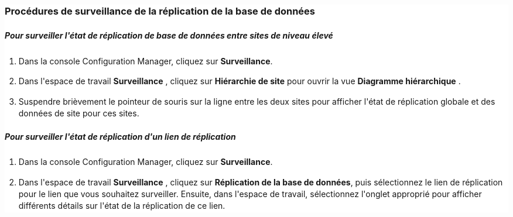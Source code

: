 ###  <a name="a-namebkmkprocsformonitoringreplicationa-procedures-for-monitoring-database-replication"></a><a name="BKMK_ProcsforMonitoringReplication"></a> Procédures de surveillance de la réplication de la base de données  

##### <a name="to-monitor-high-level-site-to-site-database-replication-status"></a>Pour surveiller l'état de réplication de base de données entre sites de niveau élevé    
1.  Dans la console Configuration Manager, cliquez sur **Surveillance**.  

2.  Dans l'espace de travail **Surveillance** , cliquez sur **Hiérarchie de site** pour ouvrir la vue **Diagramme hiérarchique** .  

3.  Suspendre brièvement le pointeur de souris sur la ligne entre les deux sites pour afficher l'état de réplication globale et des données de site pour ces sites.  

##### <a name="to-monitor-the-replication-status-for-a-replication-link"></a>Pour surveiller l'état de réplication d'un lien de réplication    
1.  Dans la console Configuration Manager, cliquez sur **Surveillance**.  

2.  Dans l'espace de travail **Surveillance** , cliquez sur **Réplication de la base de données**, puis sélectionnez le lien de réplication pour le lien que vous souhaitez surveiller. Ensuite, dans l'espace de travail, sélectionnez l'onglet approprié pour afficher différents détails sur l'état de la réplication de ce lien.  






